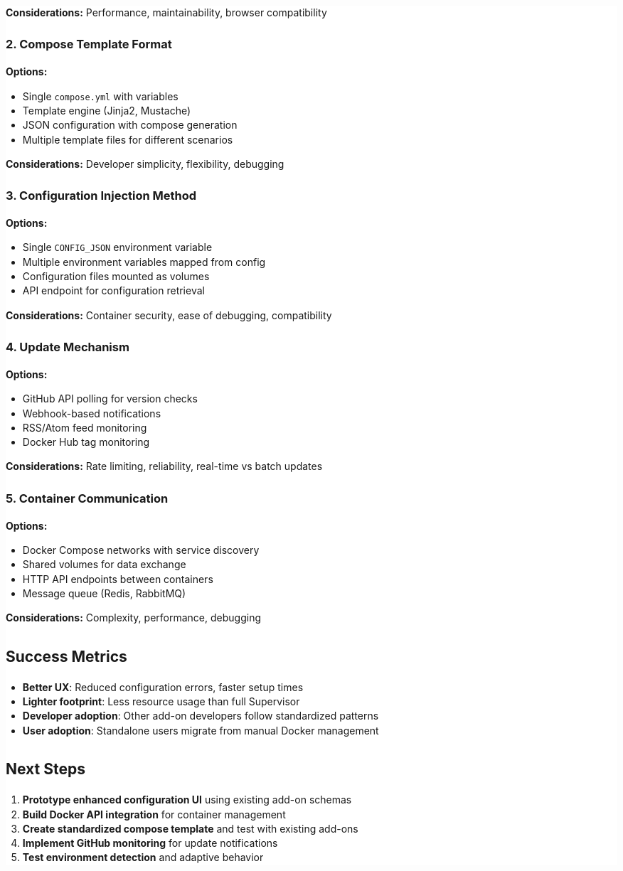 **Considerations:** Performance, maintainability, browser compatibility

### 2. Compose Template Format
**Options:**
- Single `compose.yml` with variables
- Template engine (Jinja2, Mustache)
- JSON configuration with compose generation
- Multiple template files for different scenarios

**Considerations:** Developer simplicity, flexibility, debugging

### 3. Configuration Injection Method
**Options:**
- Single `CONFIG_JSON` environment variable
- Multiple environment variables mapped from config
- Configuration files mounted as volumes
- API endpoint for configuration retrieval

**Considerations:** Container security, ease of debugging, compatibility

### 4. Update Mechanism
**Options:**
- GitHub API polling for version checks
- Webhook-based notifications
- RSS/Atom feed monitoring
- Docker Hub tag monitoring

**Considerations:** Rate limiting, reliability, real-time vs batch updates

### 5. Container Communication
**Options:**
- Docker Compose networks with service discovery
- Shared volumes for data exchange
- HTTP API endpoints between containers
- Message queue (Redis, RabbitMQ)

**Considerations:** Complexity, performance, debugging

## Success Metrics

- **Better UX**: Reduced configuration errors, faster setup times
- **Lighter footprint**: Less resource usage than full Supervisor
- **Developer adoption**: Other add-on developers follow standardized patterns
- **User adoption**: Standalone users migrate from manual Docker management

## Next Steps

1. **Prototype enhanced configuration UI** using existing add-on schemas
2. **Build Docker API integration** for container management
3. **Create standardized compose template** and test with existing add-ons
4. **Implement GitHub monitoring** for update notifications
5. **Test environment detection** and adaptive behavior